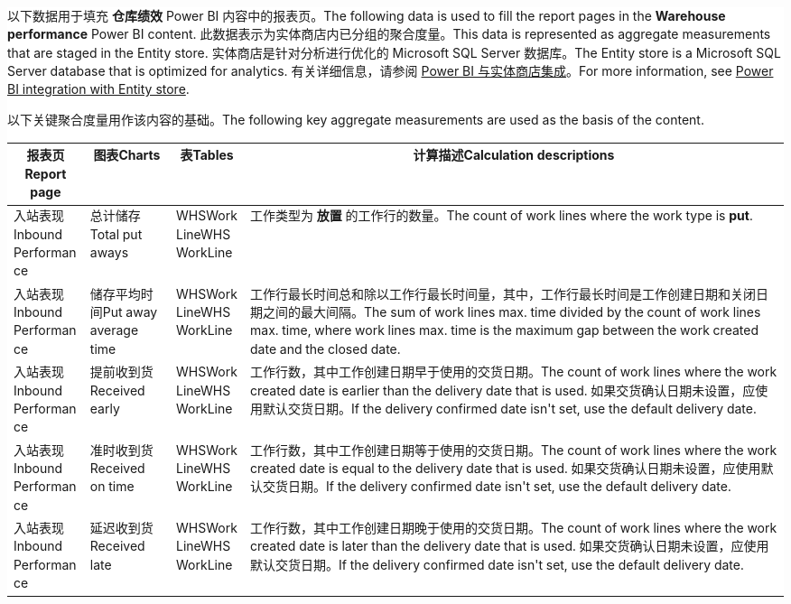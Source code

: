 <span data-ttu-id="173cc-217">以下数据用于填充 **仓库绩效** Power BI 内容中的报表页。</span><span class="sxs-lookup"><span data-stu-id="173cc-217">The following data is used to fill the report pages in the **Warehouse performance** Power BI content.</span></span> <span data-ttu-id="173cc-218">此数据表示为实体商店内已分组的聚合度量。</span><span class="sxs-lookup"><span data-stu-id="173cc-218">This data is represented as aggregate measurements that are staged in the Entity store.</span></span> <span data-ttu-id="173cc-219">实体商店是针对分析进行优化的 Microsoft SQL Server 数据库。</span><span class="sxs-lookup"><span data-stu-id="173cc-219">The Entity store is a Microsoft SQL Server database that is optimized for analytics.</span></span> <span data-ttu-id="173cc-220">有关详细信息，请参阅 [Power BI 与实体商店集成](power-bi-integration-entity-store.md)。</span><span class="sxs-lookup"><span data-stu-id="173cc-220">For more information, see [Power BI integration with Entity store](power-bi-integration-entity-store.md).</span></span>

<span data-ttu-id="173cc-221">以下关键聚合度量用作该内容的基础。</span><span class="sxs-lookup"><span data-stu-id="173cc-221">The following key aggregate measurements are used as the basis of the content.</span></span>

| <span data-ttu-id="173cc-222">报表页</span><span class="sxs-lookup"><span data-stu-id="173cc-222">Report page</span></span>                 | <span data-ttu-id="173cc-223">图表</span><span class="sxs-lookup"><span data-stu-id="173cc-223">Charts</span></span>                                   | <span data-ttu-id="173cc-224">表</span><span class="sxs-lookup"><span data-stu-id="173cc-224">Tables</span></span>                                | <span data-ttu-id="173cc-225">计算描述</span><span class="sxs-lookup"><span data-stu-id="173cc-225">Calculation descriptions</span></span> |
|-----------------------------|------------------------------------------|---------------------------------------|--------------------------|
| <span data-ttu-id="173cc-226">入站表现</span><span class="sxs-lookup"><span data-stu-id="173cc-226">Inbound Performance</span></span>         | <span data-ttu-id="173cc-227">总计储存</span><span class="sxs-lookup"><span data-stu-id="173cc-227">Total put aways</span></span>                          | <span data-ttu-id="173cc-228">WHSWorkLine</span><span class="sxs-lookup"><span data-stu-id="173cc-228">WHSWorkLine</span></span>                           | <span data-ttu-id="173cc-229">工作类型为 **放置** 的工作行的数量。</span><span class="sxs-lookup"><span data-stu-id="173cc-229">The count of work lines where the work type is **put**.</span></span> |
| <span data-ttu-id="173cc-230">入站表现</span><span class="sxs-lookup"><span data-stu-id="173cc-230">Inbound Performance</span></span>         | <span data-ttu-id="173cc-231">储存平均时间</span><span class="sxs-lookup"><span data-stu-id="173cc-231">Put away average time</span></span>                    | <span data-ttu-id="173cc-232">WHSWorkLine</span><span class="sxs-lookup"><span data-stu-id="173cc-232">WHSWorkLine</span></span>                           | <span data-ttu-id="173cc-233">工作行最长时间总和除以工作行最长时间量，其中，工作行最长时间是工作创建日期和关闭日期之间的最大间隔。</span><span class="sxs-lookup"><span data-stu-id="173cc-233">The sum of work lines max. time divided by the count of work lines max. time, where work lines max. time is the maximum gap between the work created date and the closed date.</span></span> |
| <span data-ttu-id="173cc-234">入站表现</span><span class="sxs-lookup"><span data-stu-id="173cc-234">Inbound Performance</span></span>         | <span data-ttu-id="173cc-235">提前收到货</span><span class="sxs-lookup"><span data-stu-id="173cc-235">Received early</span></span>                           | <span data-ttu-id="173cc-236">WHSWorkLine</span><span class="sxs-lookup"><span data-stu-id="173cc-236">WHSWorkLine</span></span>                           | <span data-ttu-id="173cc-237">工作行数，其中工作创建日期早于使用的交货日期。</span><span class="sxs-lookup"><span data-stu-id="173cc-237">The count of work lines where the work created date is earlier than the delivery date that is used.</span></span> <span data-ttu-id="173cc-238">如果交货确认日期未设置，应使用默认交货日期。</span><span class="sxs-lookup"><span data-stu-id="173cc-238">If the delivery confirmed date isn't set, use the default delivery date.</span></span> |
| <span data-ttu-id="173cc-239">入站表现</span><span class="sxs-lookup"><span data-stu-id="173cc-239">Inbound Performance</span></span>         | <span data-ttu-id="173cc-240">准时收到货</span><span class="sxs-lookup"><span data-stu-id="173cc-240">Received on time</span></span>                         | <span data-ttu-id="173cc-241">WHSWorkLine</span><span class="sxs-lookup"><span data-stu-id="173cc-241">WHSWorkLine</span></span>                           | <span data-ttu-id="173cc-242">工作行数，其中工作创建日期等于使用的交货日期。</span><span class="sxs-lookup"><span data-stu-id="173cc-242">The count of work lines where the work created date is equal to the delivery date that is used.</span></span> <span data-ttu-id="173cc-243">如果交货确认日期未设置，应使用默认交货日期。</span><span class="sxs-lookup"><span data-stu-id="173cc-243">If the delivery confirmed date isn't set, use the default delivery date.</span></span> |
| <span data-ttu-id="173cc-244">入站表现</span><span class="sxs-lookup"><span data-stu-id="173cc-244">Inbound Performance</span></span>         | <span data-ttu-id="173cc-245">延迟收到货</span><span class="sxs-lookup"><span data-stu-id="173cc-245">Received late</span></span>                            | <span data-ttu-id="173cc-246">WHSWorkLine</span><span class="sxs-lookup"><span data-stu-id="173cc-246">WHSWorkLine</span></span>                           | <span data-ttu-id="173cc-247">工作行数，其中工作创建日期晚于使用的交货日期。</span><span class="sxs-lookup"><span data-stu-id="173cc-247">The count of work lines where the work created date is later than the delivery date that is used.</span></span> <span data-ttu-id="173cc-248">如果交货确认日期未设置，应使用默认交货日期。</span><span class="sxs-lookup"><span data-stu-id="173cc-248">If the delivery confirmed date isn't set, use the default delivery date.</span></span> |